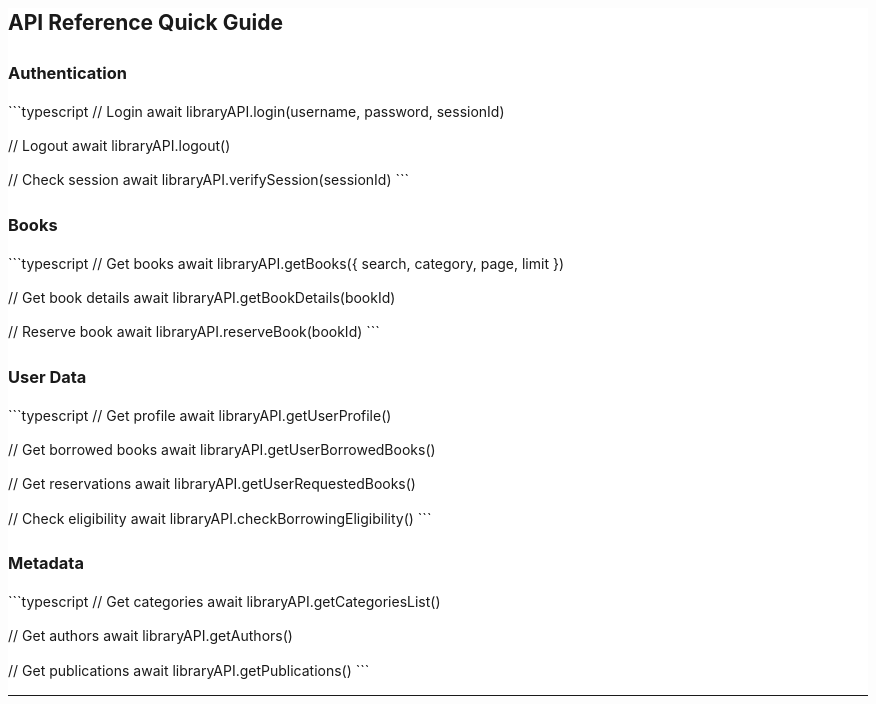 
## API Reference Quick Guide

### Authentication
\`\`\`typescript
// Login
await libraryAPI.login(username, password, sessionId)

// Logout
await libraryAPI.logout()

// Check session
await libraryAPI.verifySession(sessionId)
\`\`\`

### Books
\`\`\`typescript
// Get books
await libraryAPI.getBooks({ search, category, page, limit })

// Get book details
await libraryAPI.getBookDetails(bookId)

// Reserve book
await libraryAPI.reserveBook(bookId)
\`\`\`

### User Data
\`\`\`typescript
// Get profile
await libraryAPI.getUserProfile()

// Get borrowed books
await libraryAPI.getUserBorrowedBooks()

// Get reservations
await libraryAPI.getUserRequestedBooks()

// Check eligibility
await libraryAPI.checkBorrowingEligibility()
\`\`\`

### Metadata
\`\`\`typescript
// Get categories
await libraryAPI.getCategoriesList()

// Get authors
await libraryAPI.getAuthors()

// Get publications
await libraryAPI.getPublications()
\`\`\`

---